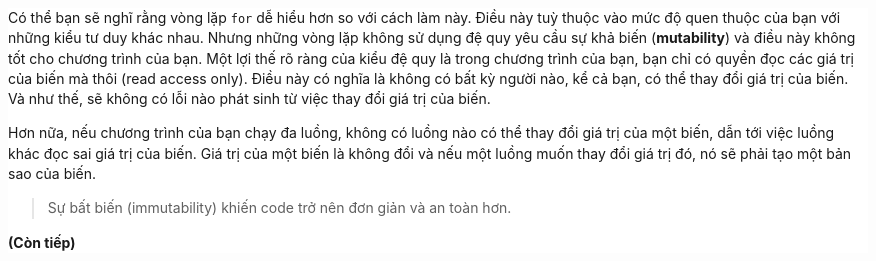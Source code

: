 Có thể bạn sẽ nghĩ rằng vòng lặp `for` dễ hiểu hơn so với cách làm này. Điều này tuỳ thuộc vào mức độ quen thuộc của bạn với những kiểu tư duy khác nhau. Nhưng những vòng lặp không sử dụng đệ quy yêu cầu sự khả biến (**mutability**) và điều này không tốt cho chương trình của bạn. Một lợi thế rõ ràng của kiểu đệ quy là trong chương trình của bạn, bạn chỉ có quyền đọc các giá trị của biến mà thôi (read access only). Điều này có nghĩa là không có bất kỳ người nào, kể cả bạn, có thể thay đổi giá trị của biến. Và như thế, sẽ không có lỗi nào phát sinh từ việc thay đổi giá trị của biến. 

Hơn nữa, nếu chương trình của bạn chạy đa luồng, không có luồng nào có thể thay đổi giá trị của một biến, dẫn tới việc luồng khác đọc sai giá trị của biến. Giá trị của một biến là không đổi và nếu một luồng muốn thay đổi giá trị đó, nó sẽ phải tạo một bản sao của biến.

> Sự bất biến (immutability) khiến code trở nên đơn giản và an toàn hơn.

**(Còn tiếp)**






